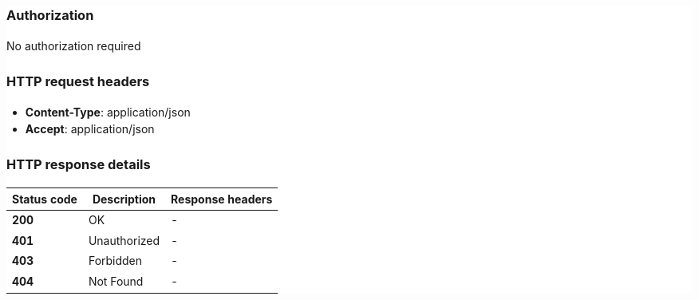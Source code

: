 ### Authorization

No authorization required

### HTTP request headers

- **Content-Type**: application/json
- **Accept**: application/json

### HTTP response details
| Status code | Description | Response headers |
|-------------|-------------|------------------|
| **200** | OK |  -  |
| **401** | Unauthorized |  -  |
| **403** | Forbidden |  -  |
| **404** | Not Found |  -  |

